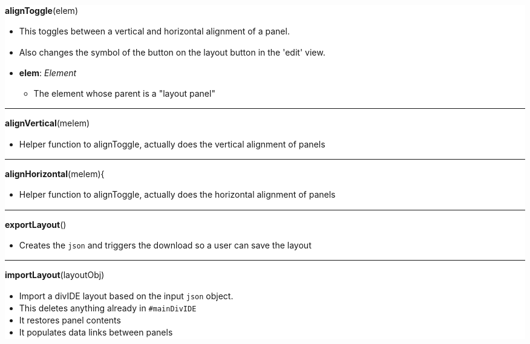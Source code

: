 
**alignToggle**(elem)

  * This toggles between a vertical and horizontal alignment of a panel. 
  * Also changes the symbol of the button on the layout button in the 'edit' view. 
  
  * **elem**: *Element*
    * The element whose parent is a "layout panel"
    
---

**alignVertical**(melem)

  * Helper function to alignToggle, actually does the vertical alignment of panels

---

**alignHorizontal**(melem){

  * Helper function to alignToggle, actually does the horizontal alignment of panels

---

**exportLayout**()

  * Creates the `json` and triggers the download so a user can save the layout

---

**importLayout**(layoutObj)

  * Import a divIDE layout based on the input `json` object. 
  * This deletes anything already in `#mainDivIDE`
  * It restores panel contents
  * It populates data links between panels
